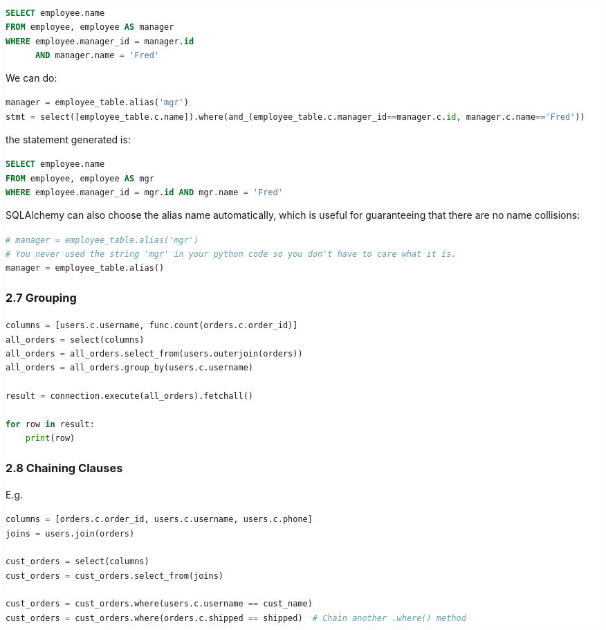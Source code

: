 ```sql
SELECT employee.name
FROM employee, employee AS manager
WHERE employee.manager_id = manager.id
      AND manager.name = 'Fred'
```

We can do:

```python
manager = employee_table.alias('mgr')
stmt = select([employee_table.c.name]).where(and_(employee_table.c.manager_id==manager.c.id, manager.c.name=='Fred'))
```

the statement generated is:

```sql
SELECT employee.name
FROM employee, employee AS mgr
WHERE employee.manager_id = mgr.id AND mgr.name = 'Fred'
```

SQLAlchemy can also choose the alias name automatically, which is useful for guaranteeing that there are no name collisions:

```python
# manager = employee_table.alias('mgr') 
# You never used the string 'mgr' in your python code so you don't have to care what it is. 
manager = employee_table.alias()
```

### 2.7 Grouping <a name="2-7-Grouping"></a>

```python
columns = [users.c.username, func.count(orders.c.order_id)]
all_orders = select(columns)
all_orders = all_orders.select_from(users.outerjoin(orders))
all_orders = all_orders.group_by(users.c.username)

result = connection.execute(all_orders).fetchall()

for row in result:
    print(row)
```

### 2.8 Chaining Clauses <a name="2-8-Chaining-Clauses"></a>

E.g.

```python
columns = [orders.c.order_id, users.c.username, users.c.phone]
joins = users.join(orders)

cust_orders = select(columns)
cust_orders = cust_orders.select_from(joins)

cust_orders = cust_orders.where(users.c.username == cust_name)
cust_orders = cust_orders.where(orders.c.shipped == shipped)  # Chain another .where() method
```
